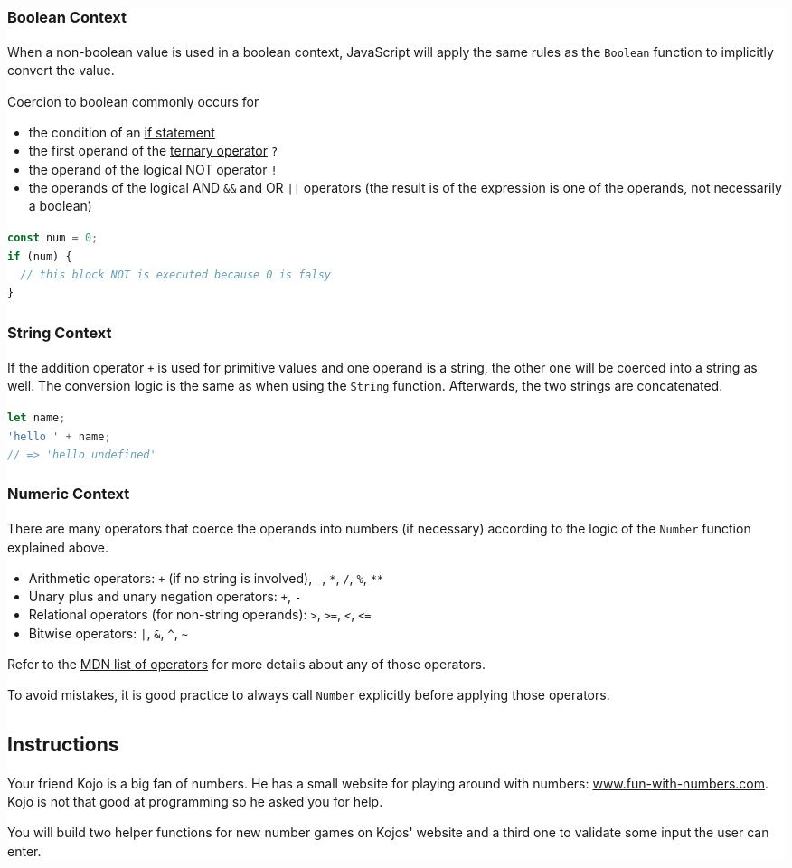 ### Boolean Context

When a non-boolean value is used in a boolean context, JavaScript will apply the same rules as the `Boolean` function to implicitly convert the value.

Coercion to boolean commonly occurs for

- the condition of an [if statement][concept-conditionals]
- the first operand of the [ternary operator][mdn-ternary] `?`
- the operand of the logical NOT operator `!`
- the operands of the logical AND `&&` and OR `||` operators (the result is of the expression is one of the operands, not necessarily a boolean)

```javascript
const num = 0;
if (num) {
  // this block NOT is executed because 0 is falsy
}
```

### String Context

If the addition operator `+` is used for primitive values and one operand is a string, the other one will be coerced into a string as well.
The conversion logic is the same as when using the `String` function.
Afterwards, the two strings are concatenated.

```javascript
let name;
'hello ' + name;
// => 'hello undefined'
```

### Numeric Context

There are many operators that coerce the operands into numbers (if necessary) according to the logic of the `Number` function explained above.

- Arithmetic operators: `+` (if no string is involved), `-`, `*`, `/`, `%`, `**`
- Unary plus and unary negation operators: `+`, `-`
- Relational operators (for non-string operands): `>`, `>=`, `<`, `<=`
- Bitwise operators: `|`, `&`, `^`, `~`

Refer to the [MDN list of operators][mdn-operators] for more details about any of those operators.

To avoid mistakes, it is good practice to always call `Number` explicitly before applying those operators.

[mdn-nan]: https://developer.mozilla.org/en-US/docs/Web/JavaScript/Reference/Global_Objects/NaN
[mdn-join]: https://developer.mozilla.org/en-US/docs/Web/JavaScript/Reference/Global_Objects/Array/join
[concept-conditionals]: /tracks/javascript/concepts/conditionals
[mdn-ternary]: https://developer.mozilla.org/en-US/docs/Web/JavaScript/Reference/Operators/Conditional_Operator
[mdn-operators]: https://developer.mozilla.org/en-US/docs/Web/JavaScript/Reference/Operators

## Instructions

Your friend Kojo is a big fan of numbers.
He has a small website for playing around with numbers: www.fun-with-numbers.com.
Kojo is not that good at programming so he asked you for help.

You will build two helper functions for new number games on Kojos' website and a third one to validate some input the user can enter.
